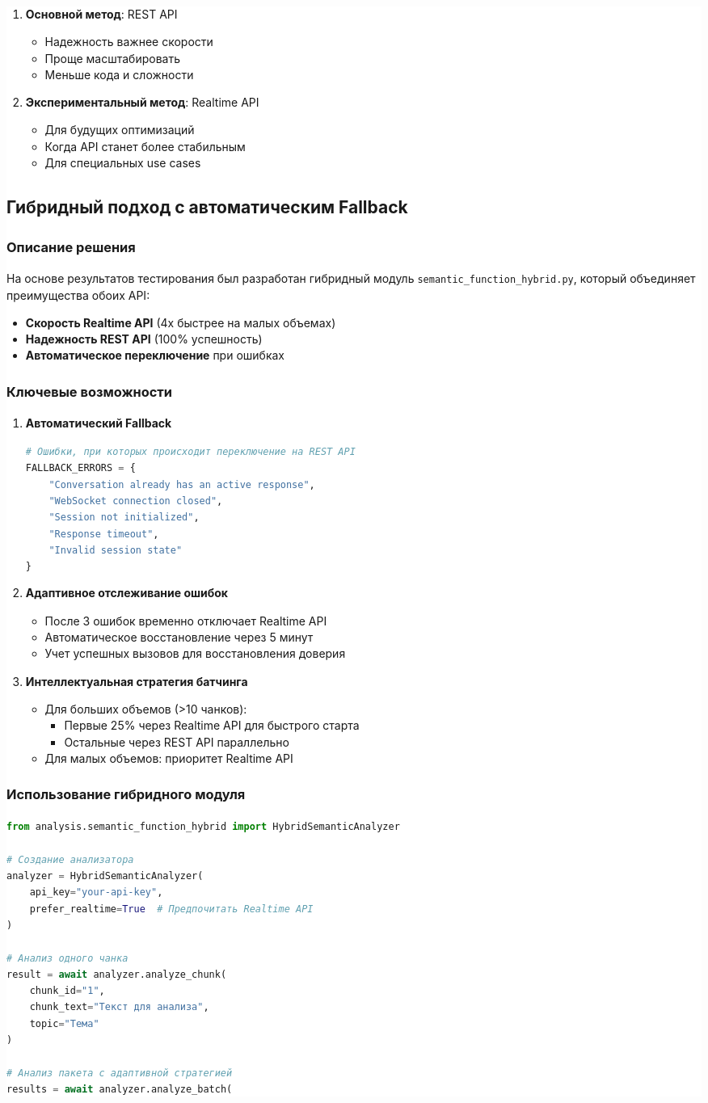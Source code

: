 1. **Основной метод**: REST API
   - Надежность важнее скорости
   - Проще масштабировать
   - Меньше кода и сложности

2. **Экспериментальный метод**: Realtime API
   - Для будущих оптимизаций
   - Когда API станет более стабильным
   - Для специальных use cases

## Гибридный подход с автоматическим Fallback

### Описание решения

На основе результатов тестирования был разработан гибридный модуль `semantic_function_hybrid.py`, который объединяет преимущества обоих API:

- **Скорость Realtime API** (4x быстрее на малых объемах)
- **Надежность REST API** (100% успешность)
- **Автоматическое переключение** при ошибках

### Ключевые возможности

1. **Автоматический Fallback**
   ```python
   # Ошибки, при которых происходит переключение на REST API
   FALLBACK_ERRORS = {
       "Conversation already has an active response",
       "WebSocket connection closed",
       "Session not initialized",
       "Response timeout",
       "Invalid session state"
   }
   ```

2. **Адаптивное отслеживание ошибок**
   - После 3 ошибок временно отключает Realtime API
   - Автоматическое восстановление через 5 минут
   - Учет успешных вызовов для восстановления доверия

3. **Интеллектуальная стратегия батчинга**
   - Для больших объемов (>10 чанков):
     - Первые 25% через Realtime API для быстрого старта
     - Остальные через REST API параллельно
   - Для малых объемов: приоритет Realtime API

### Использование гибридного модуля

```python
from analysis.semantic_function_hybrid import HybridSemanticAnalyzer

# Создание анализатора
analyzer = HybridSemanticAnalyzer(
    api_key="your-api-key",
    prefer_realtime=True  # Предпочитать Realtime API
)

# Анализ одного чанка
result = await analyzer.analyze_chunk(
    chunk_id="1",
    chunk_text="Текст для анализа",
    topic="Тема"
)

# Анализ пакета с адаптивной стратегией
results = await analyzer.analyze_batch(
```